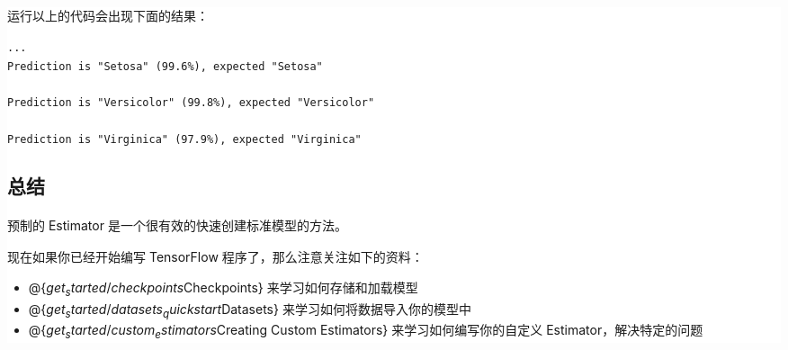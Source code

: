 运行以上的代码会出现下面的结果：

``` None
...
Prediction is "Setosa" (99.6%), expected "Setosa"

Prediction is "Versicolor" (99.8%), expected "Versicolor"

Prediction is "Virginica" (97.9%), expected "Virginica"
```


## 总结

预制的 Estimator 是一个很有效的快速创建标准模型的方法。

现在如果你已经开始编写 TensorFlow 程序了，那么注意关注如下的资料：

* @{$get_started/checkpoints$Checkpoints} 来学习如何存储和加载模型
* @{$get_started/datasets_quickstart$Datasets} 来学习如何将数据导入你的模型中
* @{$get_started/custom_estimators$Creating Custom Estimators} 来学习如何编写你的自定义 Estimator，解决特定的问题

